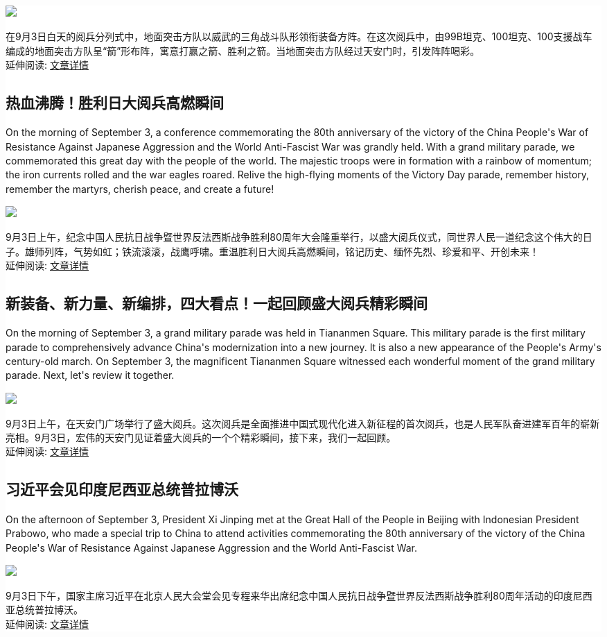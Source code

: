 <img src="https://p3.img.cctvpic.com/photoworkspace/2025/09/03/2025090318150222224.png" />   

在9月3日白天的阅兵分列式中，地面突击方队以威武的三角战斗队形领衔装备方阵。在这次阅兵中，由99B坦克、100坦克、100支援战车编成的地面突击方队呈“箭”形布阵，寓意打赢之箭、胜利之箭。当地面突击方队经过天安门时，引发阵阵喝彩。   
延伸阅读: [文章详情](https://news.cctv.com/2025/09/03/ARTIXEb9i0AtSQyMsxfeWcpL250903.shtml)   

<qrcode title="这支“打赢之箭、胜利之箭”引发阵阵喝彩 “100”时代新型坦克全新亮相" image="https://p3.img.cctvpic.com/photoworkspace/2025/09/03/2025090318150222224.png" />   

## 热血沸腾！胜利日大阅兵高燃瞬间   
On the morning of September 3, a conference commemorating the 80th anniversary of the victory of the China People's War of Resistance Against Japanese Aggression and the World Anti-Fascist War was grandly held. With a grand military parade, we commemorated this great day with the people of the world. The majestic troops were in formation with a rainbow of momentum; the iron currents rolled and the war eagles roared. Relive the high-flying moments of the Victory Day parade, remember history, remember the martyrs, cherish peace, and create a future!   

<img src="https://p1.img.cctvpic.com/photoworkspace/2025/09/03/2025090318064216166.jpg" />   

9月3日上午，纪念中国人民抗日战争暨世界反法西斯战争胜利80周年大会隆重举行，以盛大阅兵仪式，同世界人民一道纪念这个伟大的日子。雄师列阵，气势如虹；铁流滚滚，战鹰呼啸。重温胜利日大阅兵高燃瞬间，铭记历史、缅怀先烈、珍爱和平、开创未来！   
延伸阅读: [文章详情](https://news.cctv.com/2025/09/03/ARTIYrCxWrkUObysrzP49sIi250903.shtml)   

<qrcode title="热血沸腾！胜利日大阅兵高燃瞬间" image="https://p1.img.cctvpic.com/photoworkspace/2025/09/03/2025090318064216166.jpg" />   

## 新装备、新力量、新编排，四大看点！一起回顾盛大阅兵精彩瞬间   
On the morning of September 3, a grand military parade was held in Tiananmen Square. This military parade is the first military parade to comprehensively advance China's modernization into a new journey. It is also a new appearance of the People's Army's century-old march. On September 3, the magnificent Tiananmen Square witnessed each wonderful moment of the grand military parade. Next, let's review it together.   

<img src="https://p2.img.cctvpic.com/photoworkspace/2025/09/03/2025090317573997825.png" />   

9月3日上午，在天安门广场举行了盛大阅兵。这次阅兵是全面推进中国式现代化进入新征程的首次阅兵，也是人民军队奋进建军百年的崭新亮相。9月3日，宏伟的天安门见证着盛大阅兵的一个个精彩瞬间，接下来，我们一起回顾。   
延伸阅读: [文章详情](https://news.cctv.com/2025/09/03/ARTIoWy5aXfkmQC0I6fz3QQh250903.shtml)   

<qrcode title="新装备、新力量、新编排，四大看点！一起回顾盛大阅兵精彩瞬间" image="https://p2.img.cctvpic.com/photoworkspace/2025/09/03/2025090317573997825.png" />   

## 习近平会见印度尼西亚总统普拉博沃   
On the afternoon of September 3, President Xi Jinping met at the Great Hall of the People in Beijing with Indonesian President Prabowo, who made a special trip to China to attend activities commemorating the 80th anniversary of the victory of the China People's War of Resistance Against Japanese Aggression and the World Anti-Fascist War.   

<img src="https://p1.img.cctvpic.com/photoworkspace/2025/09/03/2025090317373948878.jpg" />   

9月3日下午，国家主席习近平在北京人民大会堂会见专程来华出席纪念中国人民抗日战争暨世界反法西斯战争胜利80周年活动的印度尼西亚总统普拉博沃。   
延伸阅读: [文章详情](https://news.cctv.com/2025/09/03/ARTIsggBqpi8yran8jR9g0HW250903.shtml)   
